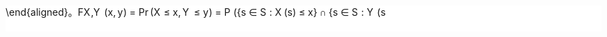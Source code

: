 \end{aligned}。</annotation></semantics></math></span><span class="katex-html" aria-hidden="true"><span class="base"><span class="strut" style="height: 3em; vertical-align: -1.25em;"></span><span class="mord"><span class="mtable"><span class="col-align-r"><span class="vlist-t vlist-t2"><span class="vlist-r"><span class="vlist" style="height: 1.75em;"><span class="" style="top: -3.91em;"><span class="pstrut" style="height: 3em;"></span><span class="mord"><span class="mord"><span class="mord"><span class="mord mathnormal" style="margin-right: 0.13889em;">F</span><span class="msupsub"><span class="vlist-t vlist-t2"><span class="vlist-r"><span class="vlist" style="height: 0.328331em;"><span class="" style="top: -2.55em; margin-left: -0.13889em; margin-right: 0.05em;"><span class="pstrut" style="height: 2.7em;"></span><span class="sizing reset-size6 size3 mtight"><span class="mord mtight"><span class="mord mathnormal mtight" style="margin-right: 0.07847em;">X</span><span class="mpunct mtight">,</span><span class="mord mathnormal mtight" style="margin-right: 0.22222em;">Y</span></span></span></span></span><span class="vlist-s">​</span></span><span class="vlist-r"><span class="vlist" style="height: 0.286108em;"><span class=""></span></span></span></span></span></span></span><span class="mspace" style="margin-right: 0.166667em;"></span><span class="minner"><span class="mopen delimcenter" style="top: 0em;">(</span><span class="mord"><span class="mord mathnormal">x</span><span class="mpunct">,</span><span class="mspace" style="margin-right: 0.166667em;"></span><span class="mord mathnormal" style="margin-right: 0.03588em;">y</span></span><span class="mclose delimcenter" style="top: 0em;">)</span></span></span></span><span class="" style="top: -2.41em;"><span class="pstrut" style="height: 3em;"></span><span class="mord"></span></span></span><span class="vlist-s">​</span></span><span class="vlist-r"><span class="vlist" style="height: 1.25em;"><span class=""></span></span></span></span></span><span class="col-align-l"><span class="vlist-t vlist-t2"><span class="vlist-r"><span class="vlist" style="height: 1.75em;"><span class="" style="top: -3.91em;"><span class="pstrut" style="height: 3em;"></span><span class="mord"><span class="mord"></span><span class="mspace" style="margin-right: 0.277778em;"></span><span class="mrel">=</span><span class="mspace" style="margin-right: 0.277778em;"></span><span class="mord"><span class="mord"><span class="mord"><span class="mord mathrm">Pr</span></span></span></span><span class="mspace" style="margin-right: 0.166667em;"></span><span class="minner"><span class="mopen delimcenter" style="top: 0em;">(</span><span class="mord"><span class="mord mathnormal" style="margin-right: 0.07847em;">X</span><span class="mspace" style="margin-right: 0.277778em;"></span><span class="mrel">≤</span><span class="mspace" style="margin-right: 0.277778em;"></span><span class="mord mathnormal">x</span><span class="mpunct">,</span><span class="mspace" style="margin-right: 0.166667em;"></span><span class="mord mathnormal" style="margin-right: 0.22222em;">Y</span><span class="mspace" style="margin-right: 0.277778em;"></span><span class="mrel">≤</span><span class="mspace" style="margin-right: 0.277778em;"></span><span class="mord mathnormal" style="margin-right: 0.03588em;">y</span></span><span class="mclose delimcenter" style="top: 0em;">)</span></span></span></span><span class="" style="top: -2.41em;"><span class="pstrut" style="height: 3em;"></span><span class="mord"><span class="mord"></span><span class="mspace" style="margin-right: 0.277778em;"></span><span class="mrel">=</span><span class="mspace" style="margin-right: 0.277778em;"></span><span class="mord mathnormal" style="margin-right: 0.13889em;">P</span><span class="mspace" style="margin-right: 0.166667em;"></span><span class="minner"><span class="mopen delimcenter" style="top: 0em;">(</span><span class="mord"><span class="minner"><span class="mopen delimcenter" style="top: 0em;">{</span><span class="mord"><span class="mord mathnormal">s</span><span class="mspace" style="margin-right: 0.277778em;"></span><span class="mrel">∈</span><span class="mspace" style="margin-right: 0.277778em;"></span><span class="mord mathnormal" style="margin-right: 0.05764em;">S</span><span class="mspace" style="margin-right: 0.277778em;"></span><span class="mrel">:</span><span class="mspace" style="margin-right: 0.277778em;"></span><span class="mord mathnormal" style="margin-right: 0.07847em;">X</span><span class="mspace" style="margin-right: 0.166667em;"></span><span class="minner"><span class="mopen delimcenter" style="top: 0em;">(</span><span class="mord mathnormal">s</span><span class="mclose delimcenter" style="top: 0em;">)</span></span><span class="mspace" style="margin-right: 0.277778em;"></span><span class="mrel">≤</span><span class="mspace" style="margin-right: 0.277778em;"></span><span class="mord mathnormal">x</span></span><span class="mclose delimcenter" style="top: 0em;">}</span></span><span class="mspace" style="margin-right: 0.222222em;"></span><span class="mbin">∩</span><span class="mspace" style="margin-right: 0.222222em;"></span><span class="minner"><span class="mopen delimcenter" style="top: 0em;">{</span><span class="mord"><span class="mord mathnormal">s</span><span class="mspace" style="margin-right: 0.277778em;"></span><span class="mrel">∈</span><span class="mspace" style="margin-right: 0.277778em;"></span><span class="mord mathnormal" style="margin-right: 0.05764em;">S</span><span class="mspace" style="margin-right: 0.277778em;"></span><span class="mrel">:</span><span class="mspace" style="margin-right: 0.277778em;"></span><span class="mord mathnormal" style="margin-right: 0.22222em;">Y</span><span class="mspace" style="margin-right: 0.166667em;"></span><span class="minner"><span class="mopen delimcenter" style="top: 0em;">(</span><span class="mord mathnormal">s</span>